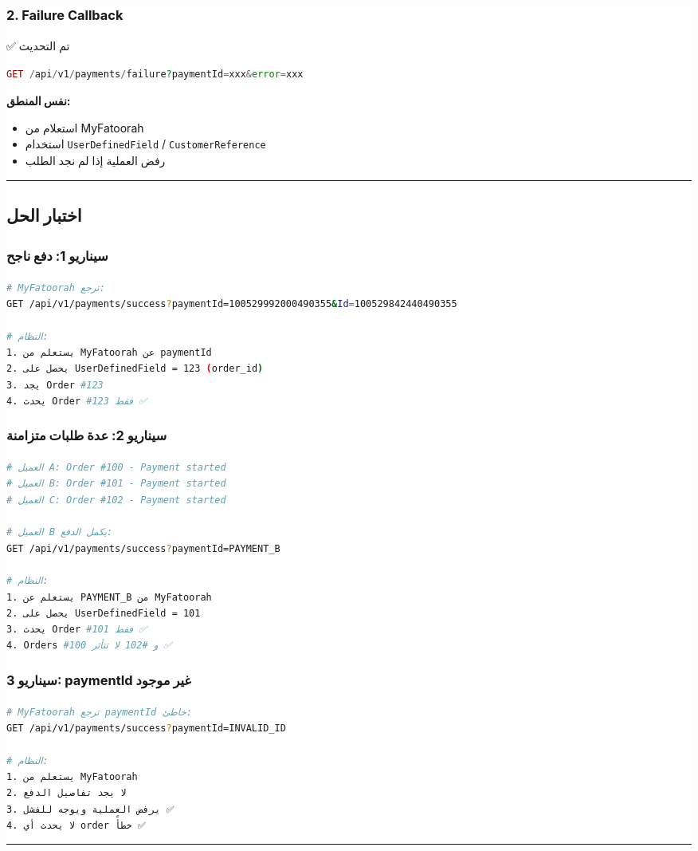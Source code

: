 ### 2. Failure Callback
✅ تم التحديث
```php
GET /api/v1/payments/failure?paymentId=xxx&error=xxx
```

**نفس المنطق:**
- استعلام من MyFatoorah
- استخدام `UserDefinedField` / `CustomerReference`
- رفض العملية إذا لم نجد الطلب

---

## اختبار الحل

### سيناريو 1: دفع ناجح
```bash
# MyFatoorah ترجع:
GET /api/v1/payments/success?paymentId=100529992000490355&Id=100529842440490355

# النظام:
1. يستعلم من MyFatoorah عن paymentId
2. يحصل على UserDefinedField = 123 (order_id)
3. يجد Order #123
4. يحدث Order #123 فقط ✅
```

### سيناريو 2: عدة طلبات متزامنة
```bash
# العميل A: Order #100 - Payment started
# العميل B: Order #101 - Payment started
# العميل C: Order #102 - Payment started

# العميل B يكمل الدفع:
GET /api/v1/payments/success?paymentId=PAYMENT_B

# النظام:
1. يستعلم عن PAYMENT_B من MyFatoorah
2. يحصل على UserDefinedField = 101
3. يحدث Order #101 فقط ✅
4. Orders #100 و #102 لا تتأثر ✅
```

### سيناريو 3: paymentId غير موجود
```bash
# MyFatoorah ترجع paymentId خاطئ:
GET /api/v1/payments/success?paymentId=INVALID_ID

# النظام:
1. يستعلم من MyFatoorah
2. لا يجد تفاصيل الدفع
3. يرفض العملية ويوجه للفشل ✅
4. لا يحدث أي order خطأً ✅
```

---